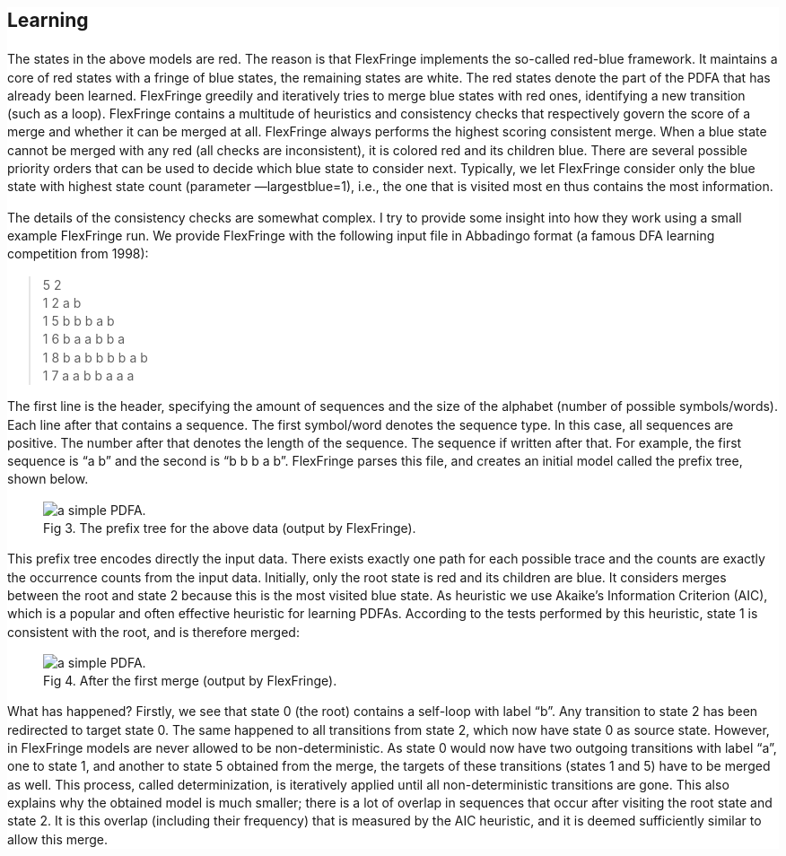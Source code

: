 ## Learning

The states in the above models are red. The reason is that FlexFringe implements the so-called red-blue framework. It maintains a core of red states with a fringe of blue states, the remaining states are white. The red states denote the part of the PDFA that has already been learned. FlexFringe greedily and iteratively tries to merge blue states with red ones, identifying a new transition (such as a loop). FlexFringe contains a multitude of heuristics and consistency checks that respectively govern the score of a merge and whether it can be merged at all. FlexFringe always performs the highest scoring consistent merge. When a blue state cannot be merged with any red (all checks are inconsistent), it is colored red and its children blue. There are several possible priority orders that can be used to decide which blue state to consider next. Typically, we let FlexFringe consider only the blue state with highest state count (parameter —largestblue=1), i.e., the one that is visited most en thus contains the most information.

The details of the consistency checks are somewhat complex. I try to provide some insight into how they work using a small example FlexFringe run. We provide FlexFringe with the following input file in Abbadingo format (a famous DFA learning competition from 1998):

> 5 2 <br>
> 1 2 a b <br>
> 1 5 b b b a b <br>
> 1 6 b a a b b a <br>
> 1 8 b a b b b b a b <br>
> 1 7 a a b b a a a <br>

The first line is the header, specifying the amount of sequences and the size of the alphabet (number of possible symbols/words). Each line after that contains a sequence. The first symbol/word denotes the sequence type. In this case, all sequences are positive. The number after that denotes the length of the sequence. The sequence if written after that. For example, the first sequence is “a b” and the second is “b b b a b”. FlexFringe parses this file, and creates an initial model called the prefix tree, shown below.

 <figure>
  <img src="../../assets/blog-img/flexfringe/simple1.png" style="width:100%"
    alt="a simple PDFA.">
    <figcaption>Fig 3. The prefix tree for the above data (output by FlexFringe). </figcaption>
</figure>

This prefix tree encodes directly the input data. There exists exactly one path for each possible trace and the counts are exactly the occurrence counts from the input data. Initially, only the root state is red and its children are blue. It considers merges between the root and state 2 because this is the most visited blue state. As heuristic we use Akaike’s Information Criterion (AIC), which is a popular and often effective heuristic for learning PDFAs. According to the tests performed by this heuristic, state 1 is consistent with the root, and is therefore merged:

 <figure>
  <img src="../../assets/blog-img/flexfringe/simple2.png" style="width:100%"
    alt="a simple PDFA.">
    <figcaption>Fig 4. After the first merge (output by FlexFringe). </figcaption>
</figure>

What has happened? Firstly, we see that state 0 (the root) contains a self-loop with label “b”. Any transition to state 2 has been redirected to target state 0. The same happened to all transitions from state 2, which now have state 0 as source state. However, in FlexFringe models are never allowed to be non-deterministic. As state 0 would now have two outgoing transitions with label “a”, one to state 1, and another to state 5 obtained from the merge, the targets of these transitions (states 1 and 5) have to be merged as well. This process, called determinization, is iteratively applied until all non-deterministic transitions are gone. This also explains why the obtained model is much smaller; there is a lot of overlap in sequences that occur after visiting the root state and state 2. It is this overlap (including their frequency) that is measured by the AIC heuristic, and it is deemed sufficiently similar to allow this merge.
